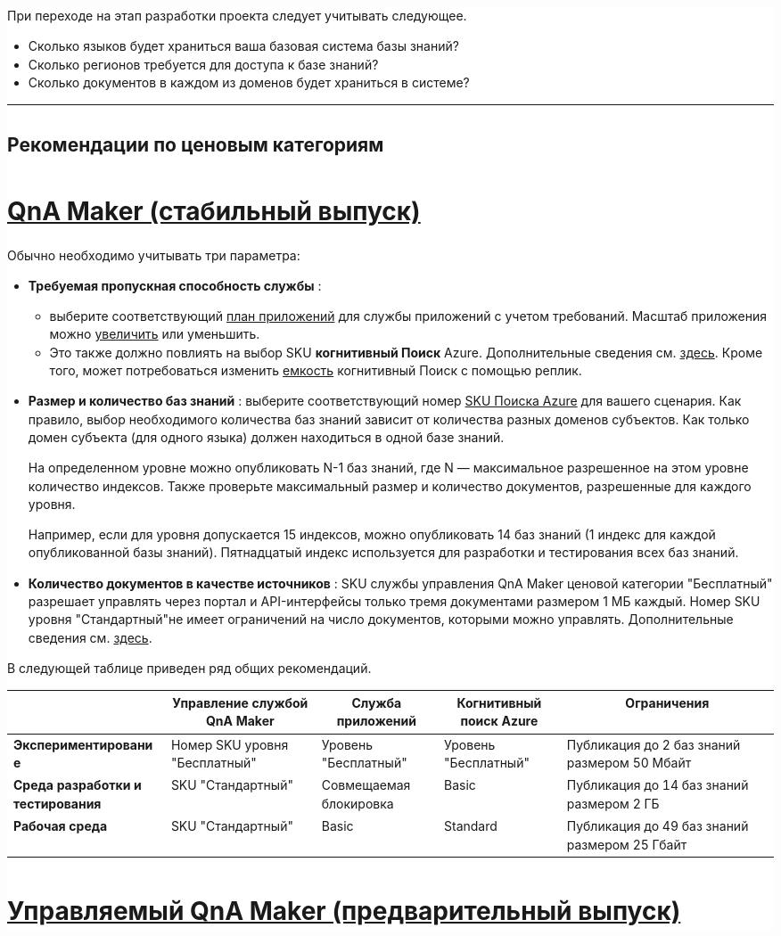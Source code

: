 При переходе на этап разработки проекта следует учитывать следующее.

* Сколько языков будет храниться ваша базовая система базы знаний?
* Сколько регионов требуется для доступа к базе знаний?
* Сколько документов в каждом из доменов будет храниться в системе?

---

## <a name="pricing-tier-considerations"></a>Рекомендации по ценовым категориям

# <a name="qna-maker-ga-stable-release"></a>[QnA Maker (стабильный выпуск)](#tab/v1)

Обычно необходимо учитывать три параметра:

* **Требуемая пропускная способность службы** :
    * выберите соответствующий [план приложений](https://azure.microsoft.com/pricing/details/app-service/plans/) для службы приложений с учетом требований. Масштаб приложения можно [увеличить](https://docs.microsoft.com/azure/app-service/manage-scale-up) или уменьшить.
    * Это также должно повлиять на выбор SKU **когнитивный Поиск** Azure. Дополнительные сведения см. [здесь](https://docs.microsoft.com/azure/search/search-sku-tier). Кроме того, может потребоваться изменить [емкость](../../../search/search-capacity-planning.md) когнитивный Поиск с помощью реплик.

* **Размер и количество баз знаний** : выберите соответствующий номер [SKU Поиска Azure](https://azure.microsoft.com/pricing/details/search/) для вашего сценария. Как правило, выбор необходимого количества баз знаний зависит от количества разных доменов субъектов. Как только домен субъекта (для одного языка) должен находиться в одной базе знаний.

    На определенном уровне можно опубликовать N-1 баз знаний, где N — максимальное разрешенное на этом уровне количество индексов. Также проверьте максимальный размер и количество документов, разрешенные для каждого уровня.

    Например, если для уровня допускается 15 индексов, можно опубликовать 14 баз знаний (1 индекс для каждой опубликованной базы знаний). Пятнадцатый индекс используется для разработки и тестирования всех баз знаний.

* **Количество документов в качестве источников** : SKU службы управления QnA Maker ценовой категории "Бесплатный" разрешает управлять через портал и API-интерфейсы только тремя документами размером 1 МБ каждый. Номер SKU уровня "Стандартный"не имеет ограничений на число документов, которыми можно управлять. Дополнительные сведения см. [здесь](https://aka.ms/qnamaker-pricing).

В следующей таблице приведен ряд общих рекомендаций.

|                            | Управление службой QnA Maker | Служба приложений | Когнитивный поиск Azure | Ограничения                      |
| -------------------------- | -------------------- | ----------- | ------------ | -------------------------------- |
| **Экспериментирование**        | Номер SKU уровня "Бесплатный"             | Уровень "Бесплатный"   | Уровень "Бесплатный"    | Публикация до 2 баз знаний размером 50 Мбайт  |
| **Среда разработки и тестирования**   | SKU "Стандартный"         | Совмещаемая блокировка      | Basic        | Публикация до 14 баз знаний размером 2 ГБ    |
| **Рабочая среда** | SKU "Стандартный"         | Basic       | Standard     | Публикация до 49 баз знаний размером 25 Гбайт |

# <a name="qna-maker-managed-preview-release"></a>[Управляемый QnA Maker (предварительный выпуск)](#tab/v2)
